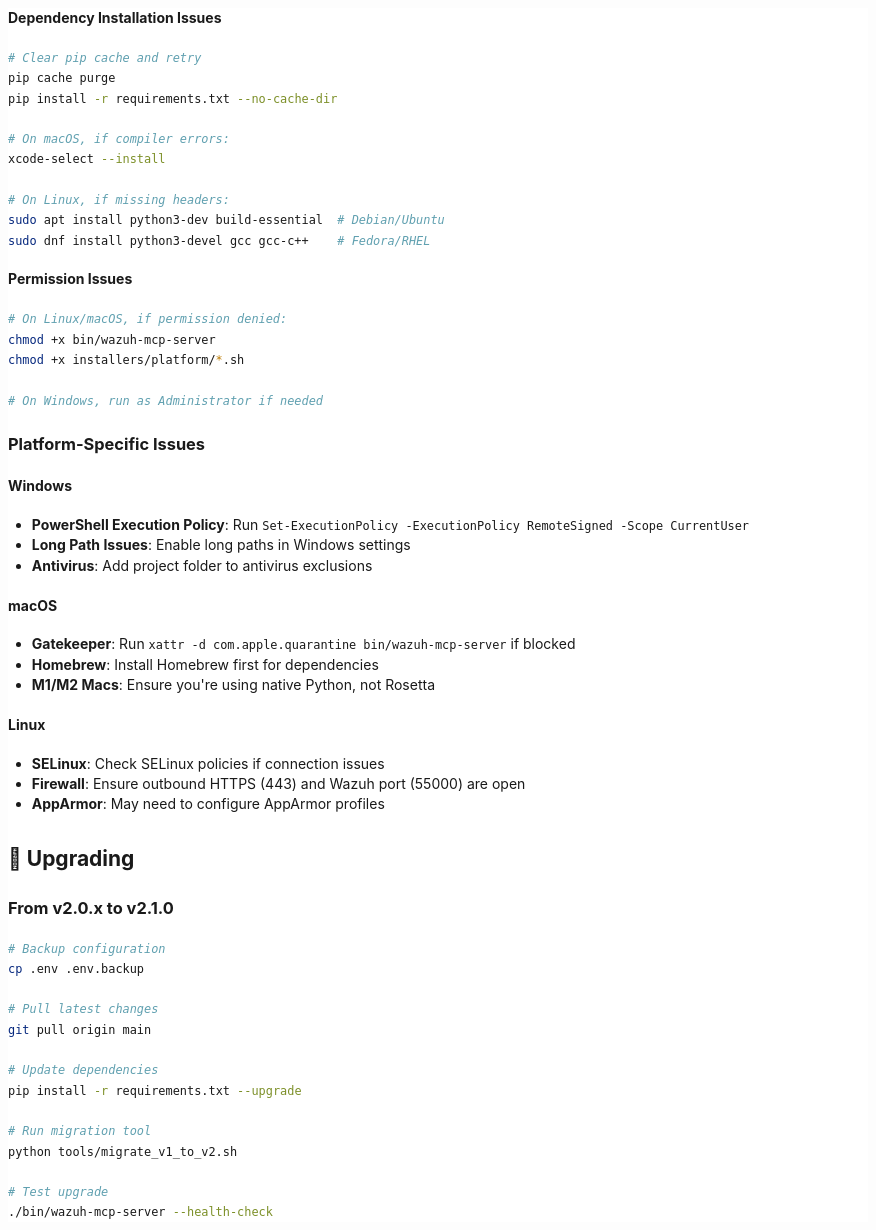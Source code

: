 #### Dependency Installation Issues
```bash
# Clear pip cache and retry
pip cache purge
pip install -r requirements.txt --no-cache-dir

# On macOS, if compiler errors:
xcode-select --install

# On Linux, if missing headers:
sudo apt install python3-dev build-essential  # Debian/Ubuntu
sudo dnf install python3-devel gcc gcc-c++    # Fedora/RHEL
```

#### Permission Issues
```bash
# On Linux/macOS, if permission denied:
chmod +x bin/wazuh-mcp-server
chmod +x installers/platform/*.sh

# On Windows, run as Administrator if needed
```

### Platform-Specific Issues

#### Windows
- **PowerShell Execution Policy**: Run `Set-ExecutionPolicy -ExecutionPolicy RemoteSigned -Scope CurrentUser`
- **Long Path Issues**: Enable long paths in Windows settings
- **Antivirus**: Add project folder to antivirus exclusions

#### macOS
- **Gatekeeper**: Run `xattr -d com.apple.quarantine bin/wazuh-mcp-server` if blocked
- **Homebrew**: Install Homebrew first for dependencies
- **M1/M2 Macs**: Ensure you're using native Python, not Rosetta

#### Linux
- **SELinux**: Check SELinux policies if connection issues
- **Firewall**: Ensure outbound HTTPS (443) and Wazuh port (55000) are open
- **AppArmor**: May need to configure AppArmor profiles

## 🔄 Upgrading

### From v2.0.x to v2.1.0
```bash
# Backup configuration
cp .env .env.backup

# Pull latest changes
git pull origin main

# Update dependencies
pip install -r requirements.txt --upgrade

# Run migration tool
python tools/migrate_v1_to_v2.sh

# Test upgrade
./bin/wazuh-mcp-server --health-check
```
